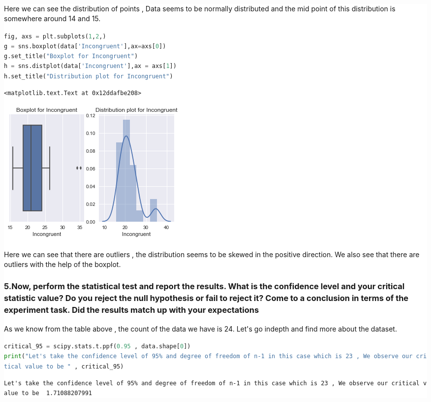 
Here we can see the distribution of points , Data seems to be normally distributed and the mid point of this distribution is somewhere around 14 and 15. 


```python
fig, axs = plt.subplots(1,2,)
g = sns.boxplot(data['Incongruent'],ax=axs[0])
g.set_title("Boxplot for Incongruent")
h = sns.distplot(data['Incongruent'],ax = axs[1])
h.set_title("Distribution plot for Incongruent")
```




    <matplotlib.text.Text at 0x12ddafbe208>




![png](output_11_1.png)


Here we can see that there are outliers , the distribution seems to be skewed in the positive direction. We also see that there are outliers with the help of the boxplot.

### 5.Now, perform the statistical test and report the results. What is the confidence level and your critical statistic value? Do you reject the null hypothesis or fail to reject it? Come to a conclusion in terms of the experiment task. Did the results match up with your expectations 

As we know from the table above , the count of the data we have is 24. Let's go indepth and find more about the dataset. 


```python
critical_95 = scipy.stats.t.ppf(0.95 , data.shape[0])
print("Let's take the confidence level of 95% and degree of freedom of n-1 in this case which is 23 , We observe our critical value to be " , critical_95)
```

    Let's take the confidence level of 95% and degree of freedom of n-1 in this case which is 23 , We observe our critical value to be  1.71088207991
    